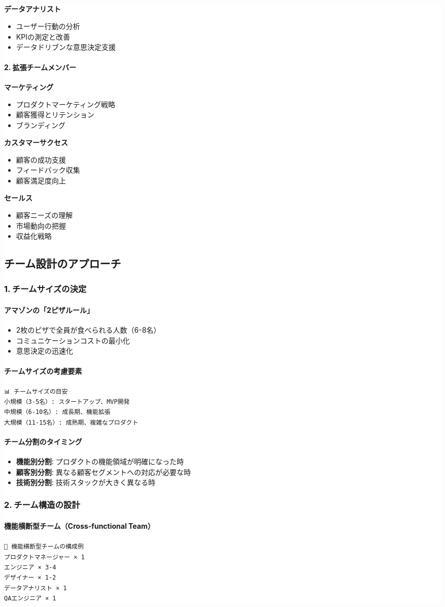 **データアナリスト**
- ユーザー行動の分析
- KPIの測定と改善
- データドリブンな意思決定支援

#### 2. 拡張チームメンバー

**マーケティング**
- プロダクトマーケティング戦略
- 顧客獲得とリテンション
- ブランディング

**カスタマーサクセス**
- 顧客の成功支援
- フィードバック収集
- 顧客満足度向上

**セールス**
- 顧客ニーズの理解
- 市場動向の把握
- 収益化戦略

## チーム設計のアプローチ

### 1. チームサイズの決定

#### アマゾンの「2ピザルール」
- 2枚のピザで全員が食べられる人数（6-8名）
- コミュニケーションコストの最小化
- 意思決定の迅速化

#### チームサイズの考慮要素
```
📊 チームサイズの目安
小規模（3-5名）: スタートアップ、MVP開発
中規模（6-10名）: 成長期、機能拡張
大規模（11-15名）: 成熟期、複雑なプロダクト
```

#### チーム分割のタイミング
- **機能別分割**: プロダクトの機能領域が明確になった時
- **顧客別分割**: 異なる顧客セグメントへの対応が必要な時
- **技術別分割**: 技術スタックが大きく異なる時

### 2. チーム構造の設計

#### 機能横断型チーム（Cross-functional Team）
```
🎯 機能横断型チームの構成例
プロダクトマネージャー × 1
エンジニア × 3-4
デザイナー × 1-2
データアナリスト × 1
QAエンジニア × 1
```

